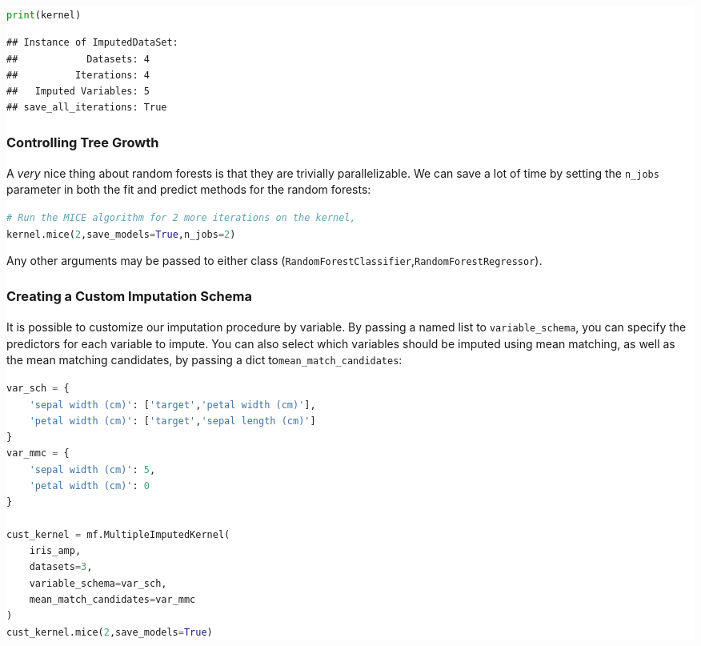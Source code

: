 ``` python
print(kernel)
```

    ## Instance of ImputedDataSet:
    ##            Datasets: 4
    ##          Iterations: 4
    ##   Imputed Variables: 5
    ## save_all_iterations: True

### Controlling Tree Growth

A *very* nice thing about random forests is that they are trivially
parallelizable. We can save a lot of time by setting the `n_jobs`
parameter in both the fit and predict methods for the random forests:

``` python
# Run the MICE algorithm for 2 more iterations on the kernel, 
kernel.mice(2,save_models=True,n_jobs=2)
```

Any other arguments may be passed to either class
(`RandomForestClassifier`,`RandomForestRegressor`).

### Creating a Custom Imputation Schema

It is possible to customize our imputation procedure by variable. By
passing a named list to `variable_schema`, you can specify the
predictors for each variable to impute. You can also select which
variables should be imputed using mean matching, as well as the mean
matching candidates, by passing a dict to`mean_match_candidates`:

``` python
var_sch = {
    'sepal width (cm)': ['target','petal width (cm)'],
    'petal width (cm)': ['target','sepal length (cm)']
}
var_mmc = {
    'sepal width (cm)': 5,
    'petal width (cm)': 0
}

cust_kernel = mf.MultipleImputedKernel(
    iris_amp,
    datasets=3,
    variable_schema=var_sch,
    mean_match_candidates=var_mmc
)
cust_kernel.mice(2,save_models=True)
```
